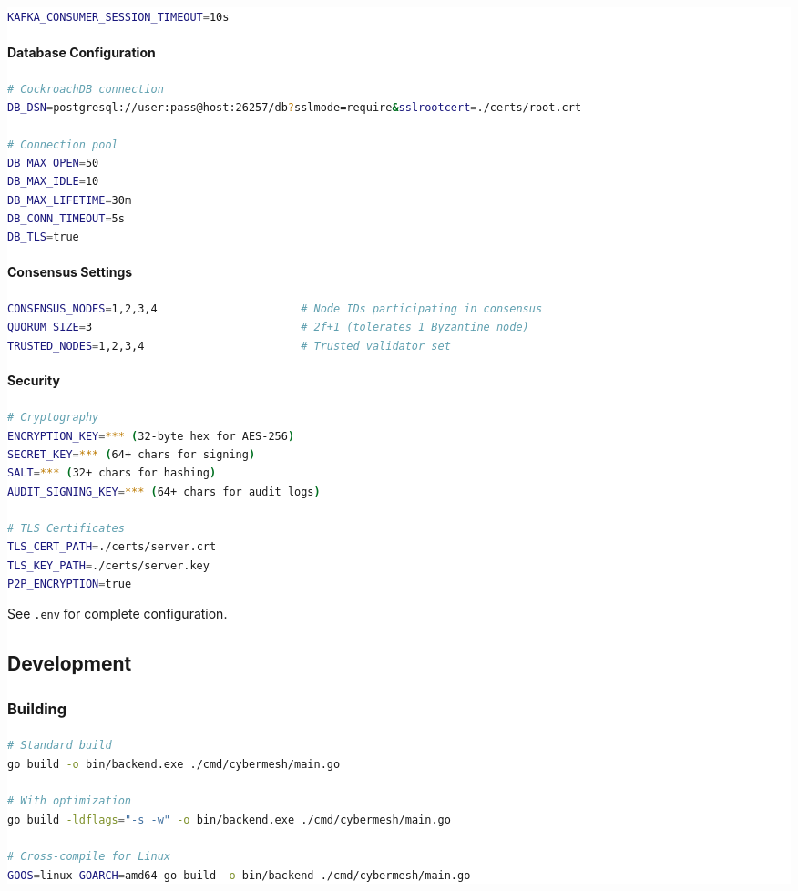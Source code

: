 ```bash
KAFKA_CONSUMER_SESSION_TIMEOUT=10s
```

#### Database Configuration
```bash
# CockroachDB connection
DB_DSN=postgresql://user:pass@host:26257/db?sslmode=require&sslrootcert=./certs/root.crt

# Connection pool
DB_MAX_OPEN=50
DB_MAX_IDLE=10
DB_MAX_LIFETIME=30m
DB_CONN_TIMEOUT=5s
DB_TLS=true
```

#### Consensus Settings
```bash
CONSENSUS_NODES=1,2,3,4                      # Node IDs participating in consensus
QUORUM_SIZE=3                                # 2f+1 (tolerates 1 Byzantine node)
TRUSTED_NODES=1,2,3,4                        # Trusted validator set
```

#### Security
```bash
# Cryptography
ENCRYPTION_KEY=*** (32-byte hex for AES-256)
SECRET_KEY=*** (64+ chars for signing)
SALT=*** (32+ chars for hashing)
AUDIT_SIGNING_KEY=*** (64+ chars for audit logs)

# TLS Certificates
TLS_CERT_PATH=./certs/server.crt
TLS_KEY_PATH=./certs/server.key
P2P_ENCRYPTION=true
```

See `.env` for complete configuration.

## Development

### Building

```bash
# Standard build
go build -o bin/backend.exe ./cmd/cybermesh/main.go

# With optimization
go build -ldflags="-s -w" -o bin/backend.exe ./cmd/cybermesh/main.go

# Cross-compile for Linux
GOOS=linux GOARCH=amd64 go build -o bin/backend ./cmd/cybermesh/main.go
```
